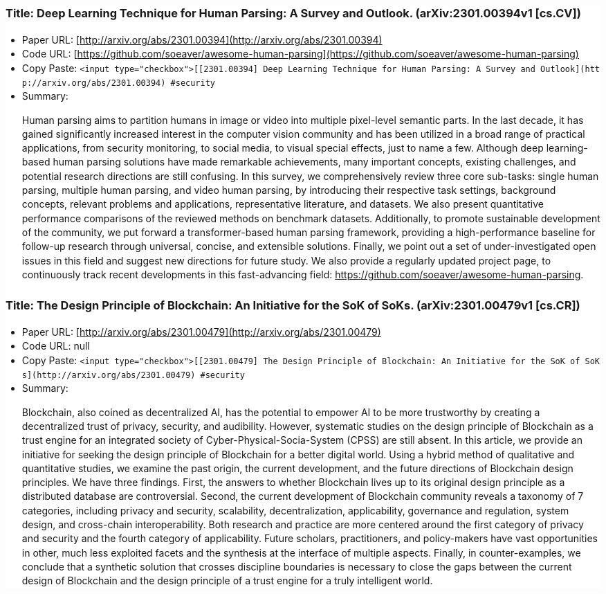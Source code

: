 ### Title: Deep Learning Technique for Human Parsing: A Survey and Outlook. (arXiv:2301.00394v1 [cs.CV])
* Paper URL: [http://arxiv.org/abs/2301.00394](http://arxiv.org/abs/2301.00394)
* Code URL: [https://github.com/soeaver/awesome-human-parsing](https://github.com/soeaver/awesome-human-parsing)
* Copy Paste: `<input type="checkbox">[[2301.00394] Deep Learning Technique for Human Parsing: A Survey and Outlook](http://arxiv.org/abs/2301.00394) #security`
* Summary: <p>Human parsing aims to partition humans in image or video into multiple
pixel-level semantic parts. In the last decade, it has gained significantly
increased interest in the computer vision community and has been utilized in a
broad range of practical applications, from security monitoring, to social
media, to visual special effects, just to name a few. Although deep
learning-based human parsing solutions have made remarkable achievements, many
important concepts, existing challenges, and potential research directions are
still confusing. In this survey, we comprehensively review three core
sub-tasks: single human parsing, multiple human parsing, and video human
parsing, by introducing their respective task settings, background concepts,
relevant problems and applications, representative literature, and datasets. We
also present quantitative performance comparisons of the reviewed methods on
benchmark datasets. Additionally, to promote sustainable development of the
community, we put forward a transformer-based human parsing framework,
providing a high-performance baseline for follow-up research through universal,
concise, and extensible solutions. Finally, we point out a set of
under-investigated open issues in this field and suggest new directions for
future study. We also provide a regularly updated project page, to continuously
track recent developments in this fast-advancing field:
https://github.com/soeaver/awesome-human-parsing.
</p>

### Title: The Design Principle of Blockchain: An Initiative for the SoK of SoKs. (arXiv:2301.00479v1 [cs.CR])
* Paper URL: [http://arxiv.org/abs/2301.00479](http://arxiv.org/abs/2301.00479)
* Code URL: null
* Copy Paste: `<input type="checkbox">[[2301.00479] The Design Principle of Blockchain: An Initiative for the SoK of SoKs](http://arxiv.org/abs/2301.00479) #security`
* Summary: <p>Blockchain, also coined as decentralized AI, has the potential to empower AI
to be more trustworthy by creating a decentralized trust of privacy, security,
and audibility. However, systematic studies on the design principle of
Blockchain as a trust engine for an integrated society of
Cyber-Physical-Socia-System (CPSS) are still absent. In this article, we
provide an initiative for seeking the design principle of Blockchain for a
better digital world. Using a hybrid method of qualitative and quantitative
studies, we examine the past origin, the current development, and the future
directions of Blockchain design principles. We have three findings. First, the
answers to whether Blockchain lives up to its original design principle as a
distributed database are controversial. Second, the current development of
Blockchain community reveals a taxonomy of 7 categories, including privacy and
security, scalability, decentralization, applicability, governance and
regulation, system design, and cross-chain interoperability. Both research and
practice are more centered around the first category of privacy and security
and the fourth category of applicability. Future scholars, practitioners, and
policy-makers have vast opportunities in other, much less exploited facets and
the synthesis at the interface of multiple aspects. Finally, in
counter-examples, we conclude that a synthetic solution that crosses discipline
boundaries is necessary to close the gaps between the current design of
Blockchain and the design principle of a trust engine for a truly intelligent
world.
</p>

